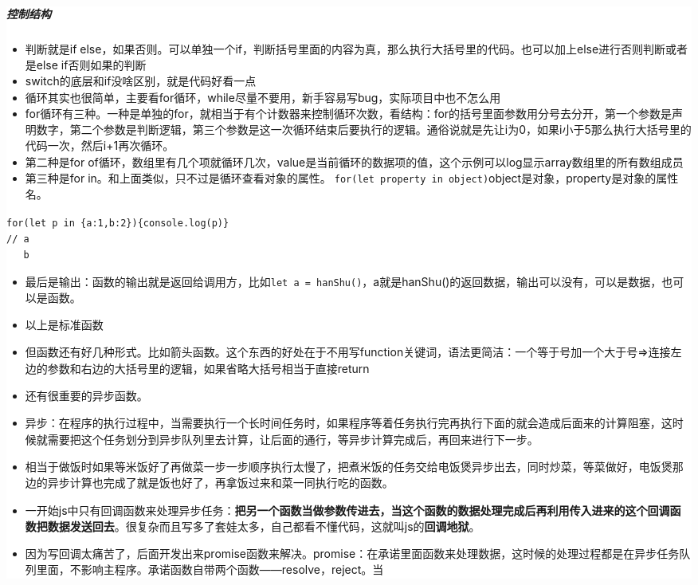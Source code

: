 ##### 控制结构
- 判断就是if else，如果否则。可以单独一个if，判断括号里面的内容为真，那么执行大括号里的代码。也可以加上else进行否则判断或者是else if否则如果的判断
- switch的底层和if没啥区别，就是代码好看一点
- 循环其实也很简单，主要看for循环，while尽量不要用，新手容易写bug，实际项目中也不怎么用
- for循环有三种。一种是单独的for，就相当于有个计数器来控制循环次数，看结构：for的括号里面参数用分号去分开，第一个参数是声明数字，第二个参数是判断逻辑，第三个参数是这一次循环结束后要执行的逻辑。通俗说就是先让i为0，如果i小于5那么执行大括号里的代码一次，然后i+1再次循环。
- 第二种是for of循环，数组里有几个项就循环几次，value是当前循环的数据项的值，这个示例可以log显示array数组里的所有数组成员
- 第三种是for in。和上面类似，只不过是循环查看对象的属性。 `for(let property in object)`object是对象，property是对象的属性名。
```
for(let p in {a:1,b:2}){console.log(p)}
// a
   b
```
- 最后是输出：函数的输出就是返回给调用方，比如`let a = hanShu()`，a就是hanShu()的返回数据，输出可以没有，可以是数据，也可以是函数。

- 以上是标准函数
- 但函数还有好几种形式。比如箭头函数。这个东西的好处在于不用写function关键词，语法更简洁：一个等于号加一个大于号=>连接左边的参数和右边的大括号里的逻辑，如果省略大括号相当于直接return
- 还有很重要的异步函数。
- 异步：在程序的执行过程中，当需要执行一个长时间任务时，如果程序等着任务执行完再执行下面的就会造成后面来的计算阻塞，这时候就需要把这个任务划分到异步队列里去计算，让后面的通行，等异步计算完成后，再回来进行下一步。
- 相当于做饭时如果等米饭好了再做菜一步一步顺序执行太慢了，把煮米饭的任务交给电饭煲异步出去，同时炒菜，等菜做好，电饭煲那边的异步计算也完成了就是饭也好了，再拿饭过来和菜一同执行吃的函数。
- 一开始js中只有回调函数来处理异步任务：**把另一个函数当做参数传进去，当这个函数的数据处理完成后再利用传入进来的这个回调函数把数据发送回去**。很复杂而且写多了套娃太多，自己都看不懂代码，这就叫js的**回调地狱**。
- 因为写回调太痛苦了，后面开发出来promise函数来解决。promise：在承诺里面函数来处理数据，这时候的处理过程都是在异步任务队列里面，不影响主程序。承诺函数自带两个函数——resolve，reject。当 


